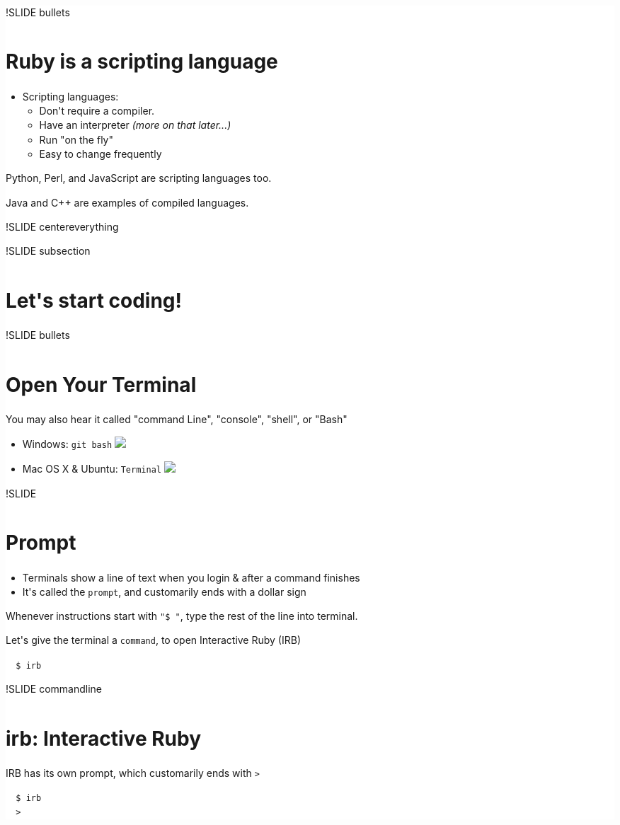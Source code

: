 
!SLIDE bullets
# Ruby is a scripting language

* Scripting languages:
  * Don't require a compiler.
  * Have an interpreter _(more on that later...)_
  * Run "on the fly"
  * Easy to change frequently

Python, Perl, and JavaScript are scripting languages too.

Java and C++ are examples of compiled languages.


!SLIDE centereverything


!SLIDE subsection

# Let's start coding!

!SLIDE bullets
# Open Your Terminal
You may also hear it called "command Line", "console", "shell", or "Bash"

* Windows: `git bash` ![](img/git_bash.png)

* Mac OS X & Ubuntu: `Terminal` ![](img/mac_terminal_sm.png)


!SLIDE
# Prompt

* Terminals show a line of text when you login & after a command finishes
* It's called the `prompt`, and customarily ends with a dollar sign

Whenever instructions start with `"$ "`, type the rest of the line into terminal.

Let's give the terminal a `command`, to open Interactive Ruby (IRB)

```bash
  $ irb
```


!SLIDE commandline
# irb: Interactive Ruby

IRB has its own prompt, which customarily ends with `>`

```
  $ irb
  >
```
